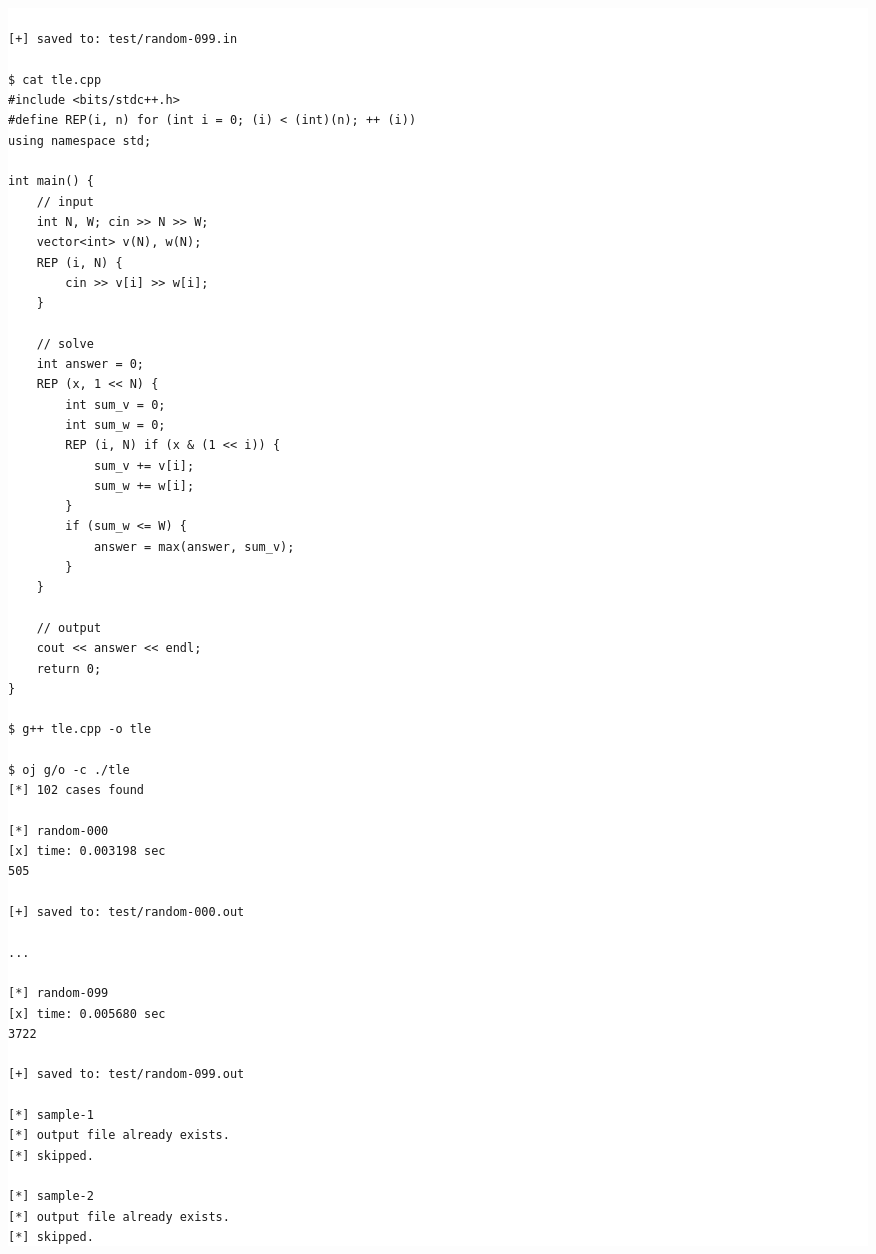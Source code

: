 ```console

[+] saved to: test/random-099.in

$ cat tle.cpp
#include <bits/stdc++.h>
#define REP(i, n) for (int i = 0; (i) < (int)(n); ++ (i))
using namespace std;

int main() {
    // input
    int N, W; cin >> N >> W;
    vector<int> v(N), w(N);
    REP (i, N) {
        cin >> v[i] >> w[i];
    }

    // solve
    int answer = 0;
    REP (x, 1 << N) {
        int sum_v = 0;
        int sum_w = 0;
        REP (i, N) if (x & (1 << i)) {
            sum_v += v[i];
            sum_w += w[i];
        }
        if (sum_w <= W) {
            answer = max(answer, sum_v);
        }
    }

    // output
    cout << answer << endl;
    return 0;
}

$ g++ tle.cpp -o tle

$ oj g/o -c ./tle
[*] 102 cases found

[*] random-000
[x] time: 0.003198 sec
505

[+] saved to: test/random-000.out

...

[*] random-099
[x] time: 0.005680 sec
3722

[+] saved to: test/random-099.out

[*] sample-1
[*] output file already exists.
[*] skipped.

[*] sample-2
[*] output file already exists.
[*] skipped.
```

